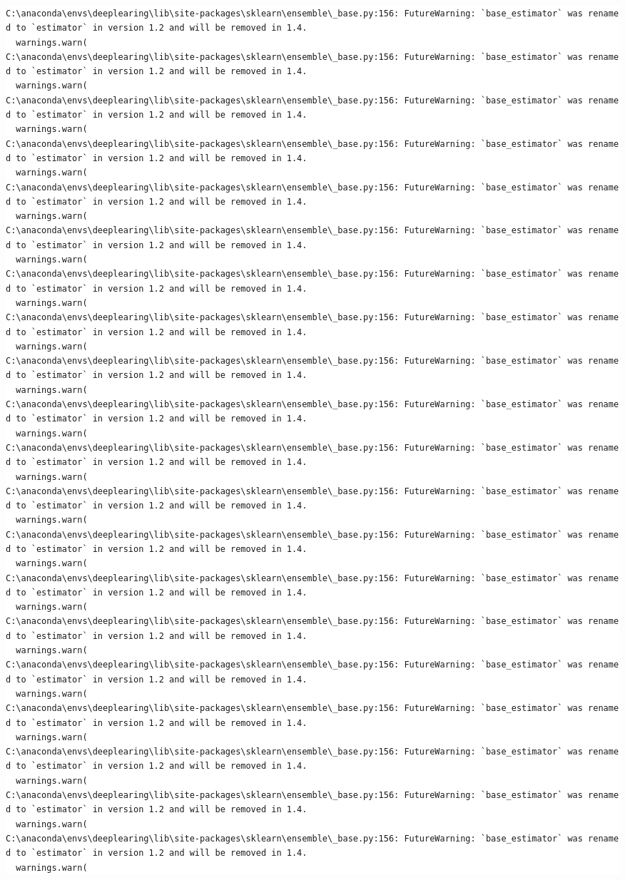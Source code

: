     C:\anaconda\envs\deeplearing\lib\site-packages\sklearn\ensemble\_base.py:156: FutureWarning: `base_estimator` was renamed to `estimator` in version 1.2 and will be removed in 1.4.
      warnings.warn(
    C:\anaconda\envs\deeplearing\lib\site-packages\sklearn\ensemble\_base.py:156: FutureWarning: `base_estimator` was renamed to `estimator` in version 1.2 and will be removed in 1.4.
      warnings.warn(
    C:\anaconda\envs\deeplearing\lib\site-packages\sklearn\ensemble\_base.py:156: FutureWarning: `base_estimator` was renamed to `estimator` in version 1.2 and will be removed in 1.4.
      warnings.warn(
    C:\anaconda\envs\deeplearing\lib\site-packages\sklearn\ensemble\_base.py:156: FutureWarning: `base_estimator` was renamed to `estimator` in version 1.2 and will be removed in 1.4.
      warnings.warn(
    C:\anaconda\envs\deeplearing\lib\site-packages\sklearn\ensemble\_base.py:156: FutureWarning: `base_estimator` was renamed to `estimator` in version 1.2 and will be removed in 1.4.
      warnings.warn(
    C:\anaconda\envs\deeplearing\lib\site-packages\sklearn\ensemble\_base.py:156: FutureWarning: `base_estimator` was renamed to `estimator` in version 1.2 and will be removed in 1.4.
      warnings.warn(
    C:\anaconda\envs\deeplearing\lib\site-packages\sklearn\ensemble\_base.py:156: FutureWarning: `base_estimator` was renamed to `estimator` in version 1.2 and will be removed in 1.4.
      warnings.warn(
    C:\anaconda\envs\deeplearing\lib\site-packages\sklearn\ensemble\_base.py:156: FutureWarning: `base_estimator` was renamed to `estimator` in version 1.2 and will be removed in 1.4.
      warnings.warn(
    C:\anaconda\envs\deeplearing\lib\site-packages\sklearn\ensemble\_base.py:156: FutureWarning: `base_estimator` was renamed to `estimator` in version 1.2 and will be removed in 1.4.
      warnings.warn(
    C:\anaconda\envs\deeplearing\lib\site-packages\sklearn\ensemble\_base.py:156: FutureWarning: `base_estimator` was renamed to `estimator` in version 1.2 and will be removed in 1.4.
      warnings.warn(
    C:\anaconda\envs\deeplearing\lib\site-packages\sklearn\ensemble\_base.py:156: FutureWarning: `base_estimator` was renamed to `estimator` in version 1.2 and will be removed in 1.4.
      warnings.warn(
    C:\anaconda\envs\deeplearing\lib\site-packages\sklearn\ensemble\_base.py:156: FutureWarning: `base_estimator` was renamed to `estimator` in version 1.2 and will be removed in 1.4.
      warnings.warn(
    C:\anaconda\envs\deeplearing\lib\site-packages\sklearn\ensemble\_base.py:156: FutureWarning: `base_estimator` was renamed to `estimator` in version 1.2 and will be removed in 1.4.
      warnings.warn(
    C:\anaconda\envs\deeplearing\lib\site-packages\sklearn\ensemble\_base.py:156: FutureWarning: `base_estimator` was renamed to `estimator` in version 1.2 and will be removed in 1.4.
      warnings.warn(
    C:\anaconda\envs\deeplearing\lib\site-packages\sklearn\ensemble\_base.py:156: FutureWarning: `base_estimator` was renamed to `estimator` in version 1.2 and will be removed in 1.4.
      warnings.warn(
    C:\anaconda\envs\deeplearing\lib\site-packages\sklearn\ensemble\_base.py:156: FutureWarning: `base_estimator` was renamed to `estimator` in version 1.2 and will be removed in 1.4.
      warnings.warn(
    C:\anaconda\envs\deeplearing\lib\site-packages\sklearn\ensemble\_base.py:156: FutureWarning: `base_estimator` was renamed to `estimator` in version 1.2 and will be removed in 1.4.
      warnings.warn(
    C:\anaconda\envs\deeplearing\lib\site-packages\sklearn\ensemble\_base.py:156: FutureWarning: `base_estimator` was renamed to `estimator` in version 1.2 and will be removed in 1.4.
      warnings.warn(
    C:\anaconda\envs\deeplearing\lib\site-packages\sklearn\ensemble\_base.py:156: FutureWarning: `base_estimator` was renamed to `estimator` in version 1.2 and will be removed in 1.4.
      warnings.warn(
    C:\anaconda\envs\deeplearing\lib\site-packages\sklearn\ensemble\_base.py:156: FutureWarning: `base_estimator` was renamed to `estimator` in version 1.2 and will be removed in 1.4.
      warnings.warn(
    
